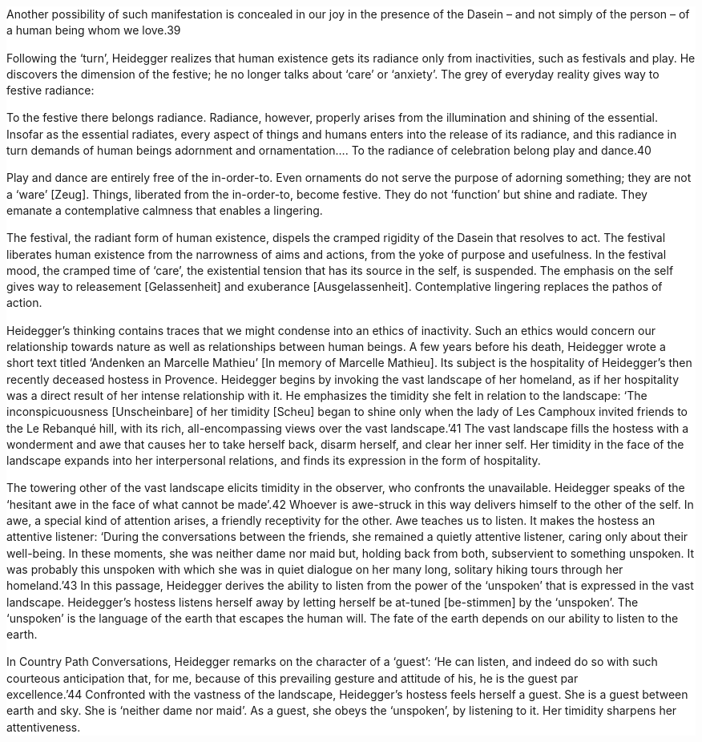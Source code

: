 Another possibility of such manifestation is concealed in our joy in the presence of the Dasein – and not simply of the person – of a human being whom we love.39

Following the ‘turn’, Heidegger realizes that human existence gets its radiance only from inactivities, such as festivals and play. He discovers the dimension of the festive; he no longer talks about ‘care’ or ‘anxiety’. The grey of everyday reality gives way to festive radiance:

To the festive there belongs radiance. Radiance, however, properly arises from the illumination and shining of the essential. Insofar as the essential radiates, every aspect of things and humans enters into the release of its radiance, and this radiance in turn demands of human beings adornment and ornamentation…. To the radiance of celebration belong play and dance.40

Play and dance are entirely free of the in-order-to. Even ornaments do not serve the purpose of adorning something; they are not a ‘ware’ [Zeug]. Things, liberated from the in-order-to, become festive. They do not ‘function’ but shine and radiate. They emanate a contemplative calmness that enables a lingering.

The festival, the radiant form of human existence, dispels the cramped rigidity of the Dasein that resolves to act. The festival liberates human existence from the narrowness of aims and actions, from the yoke of purpose and usefulness. In the festival mood, the cramped time of ‘care’, the existential tension that has its source in the self, is suspended. The emphasis on the self gives way to releasement [Gelassenheit] and exuberance [Ausgelassenheit]. Contemplative lingering replaces the pathos of action.

Heidegger’s thinking contains traces that we might condense into an ethics of inactivity. Such an ethics would concern our relationship towards nature as well as relationships between human beings. A few years before his death, Heidegger wrote a short text titled ‘Andenken an Marcelle Mathieu’ [In memory of Marcelle Mathieu]. Its subject is the hospitality of Heidegger’s then recently deceased hostess in Provence. Heidegger begins by invoking the vast landscape of her homeland, as if her hospitality was a direct result of her intense relationship with it. He emphasizes the timidity she felt in relation to the landscape: ‘The inconspicuousness [Unscheinbare] of her timidity [Scheu] began to shine only when the lady of Les Camphoux invited friends to the Le Rebanqué hill, with its rich, all-encompassing views over the vast landscape.’41 The vast landscape fills the hostess with a wonderment and awe that causes her to take herself back, disarm herself, and clear her inner self. Her timidity in the face of the landscape expands into her interpersonal relations, and finds its expression in the form of hospitality.

The towering other of the vast landscape elicits timidity in the observer, who confronts the unavailable. Heidegger speaks of the ‘hesitant awe in the face of what cannot be made’.42 Whoever is awe-struck in this way delivers himself to the other of the self. In awe, a special kind of attention arises, a friendly receptivity for the other. Awe teaches us to listen. It makes the hostess an attentive listener: ‘During the conversations between the friends, she remained a quietly attentive listener, caring only about their well-being. In these moments, she was neither dame nor maid but, holding back from both, subservient to something unspoken. It was probably this unspoken with which she was in quiet dialogue on her many long, solitary hiking tours through her homeland.’43 In this passage, Heidegger derives the ability to listen from the power of the ‘unspoken’ that is expressed in the vast landscape. Heidegger’s hostess listens herself away by letting herself be at-tuned [be-stimmen] by the ‘unspoken’. The ‘unspoken’ is the language of the earth that escapes the human will. The fate of the earth depends on our ability to listen to the earth.

In Country Path Conversations, Heidegger remarks on the character of a ‘guest’: ‘He can listen, and indeed do so with such courteous anticipation that, for me, because of this prevailing gesture and attitude of his, he is the guest par excellence.’44 Confronted with the vastness of the landscape, Heidegger’s hostess feels herself a guest. She is a guest between earth and sky. She is ‘neither dame nor maid’. As a guest, she obeys the ‘unspoken’, by listening to it. Her timidity sharpens her attentiveness.
